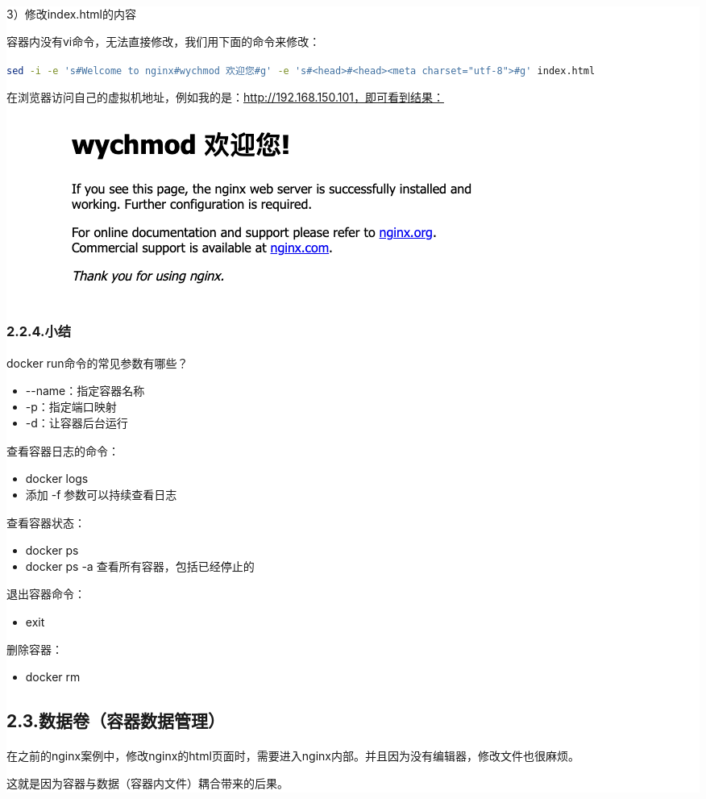 3）修改index.html的内容

容器内没有vi命令，无法直接修改，我们用下面的命令来修改：

```sh
sed -i -e 's#Welcome to nginx#wychmod 欢迎您#g' -e 's#<head>#<head><meta charset="utf-8">#g' index.html
```

在浏览器访问自己的虚拟机地址，例如我的是：http://192.168.150.101，即可看到结果：

![](../youdaonote-images/Pasted%20image%2020220919164407.png)

### 2.2.4.小结

docker run命令的常见参数有哪些？

- --name：指定容器名称
- -p：指定端口映射
- -d：让容器后台运行

查看容器日志的命令：

- docker logs
- 添加 -f 参数可以持续查看日志

查看容器状态：

- docker ps
- docker ps -a 查看所有容器，包括已经停止的

退出容器命令：
- exit

删除容器：
- docker rm

## 2.3.数据卷（容器数据管理）

在之前的nginx案例中，修改nginx的html页面时，需要进入nginx内部。并且因为没有编辑器，修改文件也很麻烦。

这就是因为容器与数据（容器内文件）耦合带来的后果。
